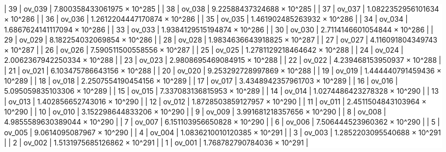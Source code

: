 | 39 | ov_039 | 7.800358433061975 × 10^285 |
| 38 | ov_038 | 9.22588437324688 × 10^285 |
| 37 | ov_037 | 1.0822352956101634 × 10^286 |
| 36 | ov_036 | 1.2612204447170874 × 10^286 |
| 35 | ov_035 | 1.461902485263932 × 10^286 |
| 34 | ov_034 | 1.6867624141117094 × 10^286 |
| 33 | ov_033 | 1.9384129515194874 × 10^286 |
| 30 | ov_030 | 2.7114146601054844 × 10^286 |
| 29 | ov_029 | 8.182254032069854 × 10^286 |
| 28 | ov_028 | 1.9834636643918825 × 10^287 |
| 27 | ov_027 | 4.116091804349743 × 10^287 |
| 26 | ov_026 | 7.590511500558556 × 10^287 |
| 25 | ov_025 | 1.2781129218464642 × 10^288 |
| 24 | ov_024 | 2.0062367942250334 × 10^288 |
| 23 | ov_023 | 2.9808695469084915 × 10^288 |
| 22 | ov_022 | 4.239468153950937 × 10^288 |
| 21 | ov_021 | 6.103475786643156 × 10^288 |
| 20 | ov_020 | 9.253292728997869 × 10^288 |
| 19 | ov_019 | 1.444440791459436 × 10^289 |
| 18 | ov_018 | 2.2507554190454156 × 10^289 |
| 17 | ov_017 | 3.4348942357961703 × 10^289 |
| 16 | ov_016 | 5.095059835103306 × 10^289 |
| 15 | ov_015 | 7.337083136815953 × 10^289 |
| 14 | ov_014 | 1.0274486423278328 × 10^290 |
| 13 | ov_013 | 1.402856652743016 × 10^290 |
| 12 | ov_012 | 1.8728503859127957 × 10^290 |
| 11 | ov_011 | 2.4511504843103964 × 10^290 |
| 10 | ov_010 | 3.152298644833206 × 10^290 |
| 9 | ov_009 | 3.991681218357656 × 10^290 |
| 8 | ov_008 | 4.9855589630389044 × 10^290 |
| 7 | ov_007 | 6.151103956650828 × 10^290 |
| 6 | ov_006 | 7.506444523960362 × 10^290 |
| 5 | ov_005 | 9.0614095087967 × 10^290 |
| 4 | ov_004 | 1.0836210010120385 × 10^291 |
| 3 | ov_003 | 1.2852203095540688 × 10^291 |
| 2 | ov_002 | 1.5131975685126862 × 10^291 |
| 1 | ov_001 | 1.768782790784036 × 10^291 |

